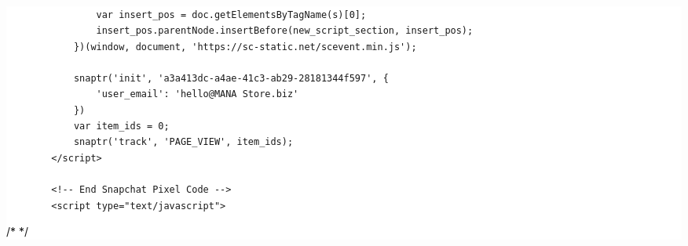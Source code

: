                     var insert_pos = doc.getElementsByTagName(s)[0];
                    insert_pos.parentNode.insertBefore(new_script_section, insert_pos);
                })(window, document, 'https://sc-static.net/scevent.min.js');

                snaptr('init', 'a3a413dc-a4ae-41c3-ab29-28181344f597', {
                    'user_email': 'hello@MANA Store.biz'
                })
                var item_ids = 0;
                snaptr('track', 'PAGE_VIEW', item_ids);
            </script>

            <!-- End Snapchat Pixel Code -->
            <script type="text/javascript">
/* <![CDATA[ */
window._wpemojiSettings = {"baseUrl":"https:\/\/s.w.org\/images\/core\/emoji\/14.0.0\/72x72\/","ext":".jpg","svgUrl":"https:\/\/s.w.org\/images\/core\/emoji\/14.0.0\/svg\/","svgExt":".svg","source":{"concatemoji":"https:\/\/MANA Store.ng\/wp-includes\/js\/wp-emoji-release.min.js?ver=6.4.3"}};
/*! This file is auto-generated */
!function(i,n){var o,s,e;function c(e){try{var t={supportTests:e,timestamp:(new Date).valueOf()};sessionStorage.setItem(o,JSON.stringify(t))}catch(e){}}function p(e,t,n){e.clearRect(0,0,e.canvas.width,e.canvas.height),e.fillText(t,0,0);var t=new Uint32Array(e.getImageData(0,0,e.canvas.width,e.canvas.height).data),r=(e.clearRect(0,0,e.canvas.width,e.canvas.height),e.fillText(n,0,0),new Uint32Array(e.getImageData(0,0,e.canvas.width,e.canvas.height).data));return t.every(function(e,t){return e===r[t]})}function u(e,t,n){switch(t){case"flag":return n(e,"\ud83c\udff3\ufe0f\u200d\u26a7\ufe0f","\ud83c\udff3\ufe0f\u200b\u26a7\ufe0f")?!1:!n(e,"\ud83c\uddfa\ud83c\uddf3","\ud83c\uddfa\u200b\ud83c\uddf3")&&!n(e,"\ud83c\udff4\udb40\udc67\udb40\udc62\udb40\udc65\udb40\udc6e\udb40\udc67\udb40\udc7f","\ud83c\udff4\u200b\udb40\udc67\u200b\udb40\udc62\u200b\udb40\udc65\u200b\udb40\udc6e\u200b\udb40\udc67\u200b\udb40\udc7f");case"emoji":return!n(e,"\ud83e\udef1\ud83c\udffb\u200d\ud83e\udef2\ud83c\udfff","\ud83e\udef1\ud83c\udffb\u200b\ud83e\udef2\ud83c\udfff")}return!1}function f(e,t,n){var r="undefined"!=typeof WorkerGlobalScope&&self instanceof WorkerGlobalScope?new OffscreenCanvas(300,150):i.createElement("canvas"),a=r.getContext("2d",{willReadFrequently:!0}),o=(a.textBaseline="top",a.font="600 32px Arial",{});return e.forEach(function(e){o[e]=t(a,e,n)}),o}function t(e){var t=i.createElement("script");t.src=e,t.defer=!0,i.head.appendChild(t)}"undefined"!=typeof Promise&&(o="wpEmojiSettingsSupports",s=["flag","emoji"],n.supports={everything:!0,everythingExceptFlag:!0},e=new Promise(function(e){i.addEventListener("DOMContentLoaded",e,{once:!0})}),new Promise(function(t){var n=function(){try{var e=JSON.parse(sessionStorage.getItem(o));if("object"==typeof e&&"number"==typeof e.timestamp&&(new Date).valueOf()<e.timestamp+604800&&"object"==typeof e.supportTests)return e.supportTests}catch(e){}return null}();if(!n){if("undefined"!=typeof Worker&&"undefined"!=typeof OffscreenCanvas&&"undefined"!=typeof URL&&URL.createObjectURL&&"undefined"!=typeof Blob)try{var e="postMessage("+f.toString()+"("+[JSON.stringify(s),u.toString(),p.toString()].join(",")+"));",r=new Blob([e],{type:"text/javascript"}),a=new Worker(URL.createObjectURL(r),{name:"wpTestEmojiSupports"});return void(a.onmessage=function(e){c(n=e.data),a.terminate(),t(n)})}catch(e){}c(n=f(s,u,p))}t(n)}).then(function(e){for(var t in e)n.supports[t]=e[t],n.supports.everything=n.supports.everything&&n.supports[t],"flag"!==t&&(n.supports.everythingExceptFlag=n.supports.everythingExceptFlag&&n.supports[t]);n.supports.everythingExceptFlag=n.supports.everythingExceptFlag&&!n.supports.flag,n.DOMReady=!1,n.readyCallback=function(){n.DOMReady=!0}}).then(function(){return e}).then(function(){var e;n.supports.everything||(n.readyCallback(),(e=n.source||{}).concatemoji?t(e.concatemoji):e.wpemoji&&e.twemoji&&(t(e.twemoji),t(e.wpemoji)))}))}((window,document),window._wpemojiSettings);
/* ]]> */
</script>
<style id="wp-emoji-styles-inline-css" type="text/css">
